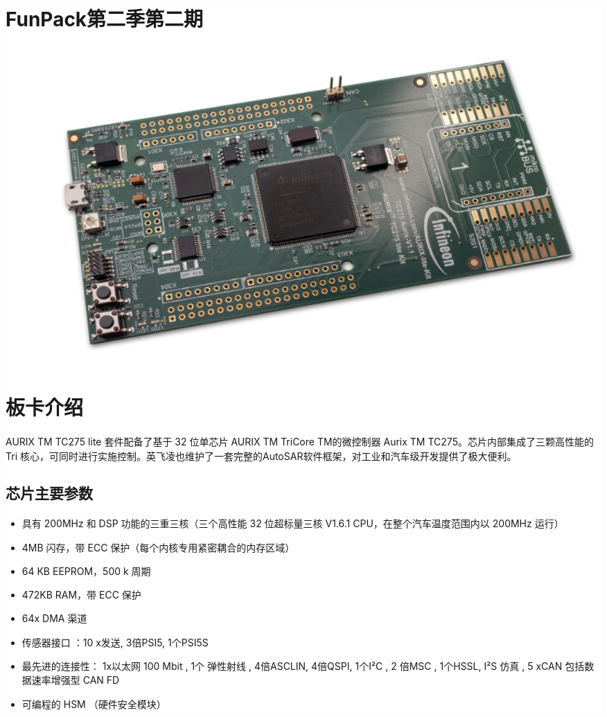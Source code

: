 # FunPack第二季第二期

![image-20220925230610905](image/board.png)



# 板卡介绍

AURIX TM TC275 lite 套件配备了基于 32 位单芯片 AURIX TM TriCore TM的微控制器 Aurix TM TC275。芯片内部集成了三颗高性能的Tri 核心，可同时进行实施控制。英飞凌也维护了一套完整的AutoSAR软件框架，对工业和汽车级开发提供了极大便利。

## 芯片主要参数

- 具有 200MHz 和 DSP 功能的三重三核（三个高性能 32 位超标量三核 V1.6.1 CPU，在整个汽车温度范围内以 200MHz 运行）

- 4MB 闪存，带 ECC 保护（每个内核专用紧密耦合的内存区域）

- 64 KB EEPROM，500 k 周期

- 472KB RAM，带 ECC 保护

- 64x DMA 渠道

- 传感器接口 ：10 x发送, 3倍PSI5, 1个PSI5S

- 最先进的连接性： 1x以太网 100 Mbit , 1个 弹性射线 , 4倍ASCLIN, 4倍QSPI, 1个I²C , 2 倍MSC , 1个HSSL, I²S 仿真 , 5 xCAN 包括数据速率增强型 CAN FD

- 可编程的 HSM （硬件安全模块）
